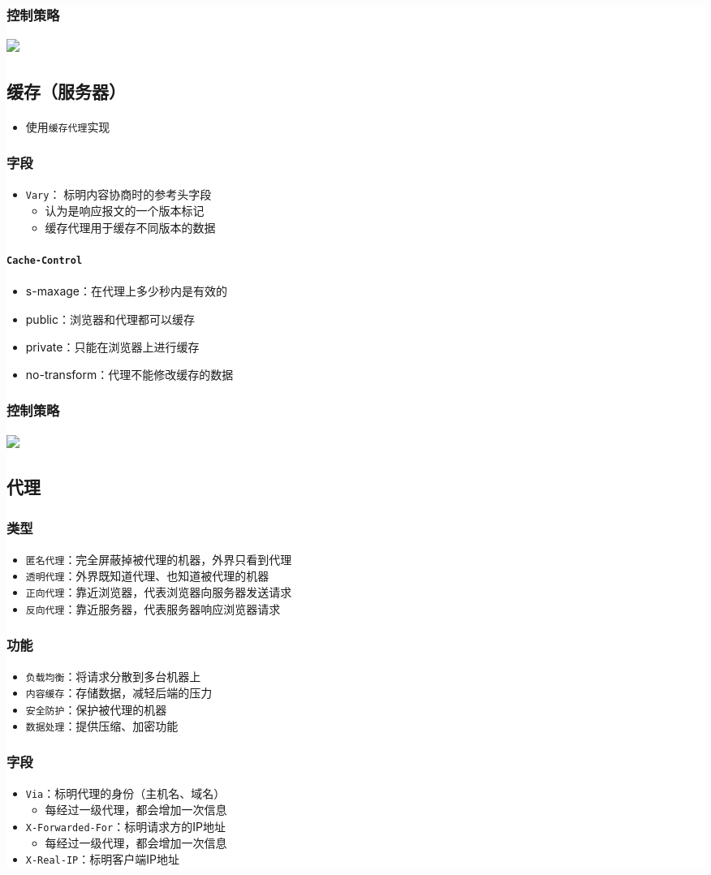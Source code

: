 
### 控制策略

![](http://picbed.cc12703.com/20230122161303.png)


## 缓存（服务器）

* 使用`缓存代理`实现


### 字段

* `Vary`： 标明内容协商时的参考头字段
	* 认为是响应报文的一个版本标记
	* 缓存代理用于缓存不同版本的数据


#### `Cache-Control`
* s-maxage：在代理上多少秒内是有效的

* public：浏览器和代理都可以缓存
* private：只能在浏览器上进行缓存

* no-transform：代理不能修改缓存的数据


### 控制策略

![](http://picbed.cc12703.com/20230122161044.png)

## 代理

### 类型
* `匿名代理`：完全屏蔽掉被代理的机器，外界只看到代理
* `透明代理`：外界既知道代理、也知道被代理的机器
* `正向代理`：靠近浏览器，代表浏览器向服务器发送请求
* `反向代理`：靠近服务器，代表服务器响应浏览器请求

### 功能
* `负载均衡`：将请求分散到多台机器上
* `内容缓存`：存储数据，减轻后端的压力
* `安全防护`：保护被代理的机器
* `数据处理`：提供压缩、加密功能


### 字段
* `Via`：标明代理的身份（主机名、域名）
	* 每经过一级代理，都会增加一次信息
* `X-Forwarded-For`：标明请求方的IP地址
	* 每经过一级代理，都会增加一次信息
* `X-Real-IP`：标明客户端IP地址


